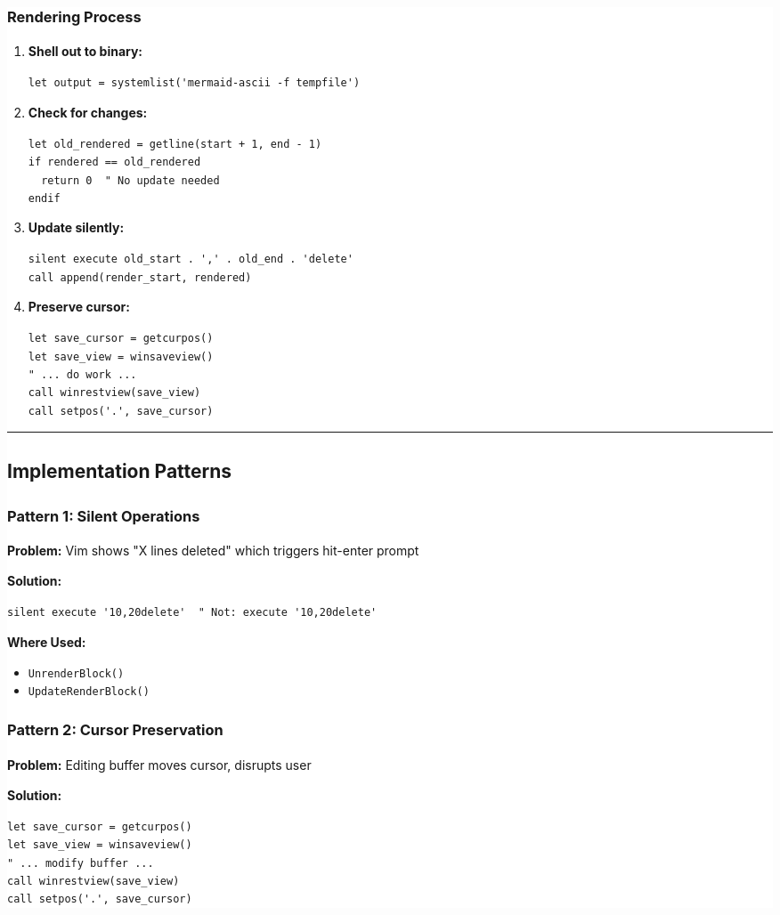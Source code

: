### Rendering Process

1. **Shell out to binary:**
   ```vim
   let output = systemlist('mermaid-ascii -f tempfile')
   ```

2. **Check for changes:**
   ```vim
   let old_rendered = getline(start + 1, end - 1)
   if rendered == old_rendered
     return 0  " No update needed
   endif
   ```

3. **Update silently:**
   ```vim
   silent execute old_start . ',' . old_end . 'delete'
   call append(render_start, rendered)
   ```

4. **Preserve cursor:**
   ```vim
   let save_cursor = getcurpos()
   let save_view = winsaveview()
   " ... do work ...
   call winrestview(save_view)
   call setpos('.', save_cursor)
   ```

---

## Implementation Patterns

### Pattern 1: Silent Operations

**Problem:** Vim shows "X lines deleted" which triggers hit-enter prompt

**Solution:**
```vim
silent execute '10,20delete'  " Not: execute '10,20delete'
```

**Where Used:**
- `UnrenderBlock()`
- `UpdateRenderBlock()`

### Pattern 2: Cursor Preservation

**Problem:** Editing buffer moves cursor, disrupts user

**Solution:**
```vim
let save_cursor = getcurpos()
let save_view = winsaveview()
" ... modify buffer ...
call winrestview(save_view)
call setpos('.', save_cursor)
```
